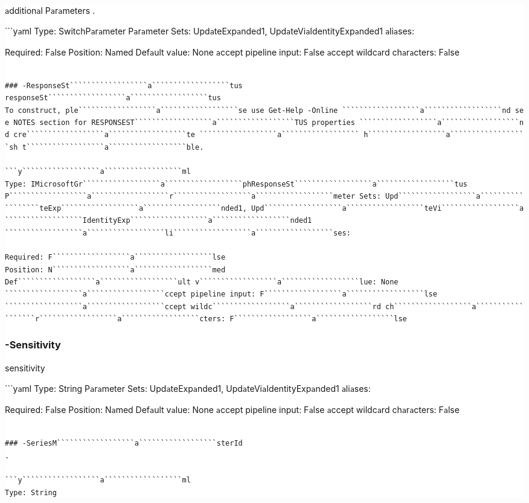 ``````````````````a``````````````````ddition``````````````````a``````````````````l P``````````````````a``````````````````r``````````````````a``````````````````meters
.

```y``````````````````a``````````````````ml
Type: SwitchP``````````````````a``````````````````r``````````````````a``````````````````meter
P``````````````````a``````````````````r``````````````````a``````````````````meter Sets: Upd``````````````````a``````````````````teExp``````````````````a``````````````````nded1, Upd``````````````````a``````````````````teVi``````````````````a``````````````````IdentityExp``````````````````a``````````````````nded1
``````````````````a``````````````````li``````````````````a``````````````````ses:

Required: F``````````````````a``````````````````lse
Position: N``````````````````a``````````````````med
Def``````````````````a``````````````````ult v``````````````````a``````````````````lue: None
``````````````````a``````````````````ccept pipeline input: F``````````````````a``````````````````lse
``````````````````a``````````````````ccept wildc``````````````````a``````````````````rd ch``````````````````a``````````````````r``````````````````a``````````````````cters: F``````````````````a``````````````````lse
```

### -ResponseSt``````````````````a``````````````````tus
responseSt``````````````````a``````````````````tus
To construct, ple``````````````````a``````````````````se use Get-Help -Online ``````````````````a``````````````````nd see NOTES section for RESPONSEST``````````````````a``````````````````TUS properties ``````````````````a``````````````````nd cre``````````````````a``````````````````te ``````````````````a`````````````````` h``````````````````a``````````````````sh t``````````````````a``````````````````ble.

```y``````````````````a``````````````````ml
Type: IMicrosoftGr``````````````````a``````````````````phResponseSt``````````````````a``````````````````tus
P``````````````````a``````````````````r``````````````````a``````````````````meter Sets: Upd``````````````````a``````````````````teExp``````````````````a``````````````````nded1, Upd``````````````````a``````````````````teVi``````````````````a``````````````````IdentityExp``````````````````a``````````````````nded1
``````````````````a``````````````````li``````````````````a``````````````````ses:

Required: F``````````````````a``````````````````lse
Position: N``````````````````a``````````````````med
Def``````````````````a``````````````````ult v``````````````````a``````````````````lue: None
``````````````````a``````````````````ccept pipeline input: F``````````````````a``````````````````lse
``````````````````a``````````````````ccept wildc``````````````````a``````````````````rd ch``````````````````a``````````````````r``````````````````a``````````````````cters: F``````````````````a``````````````````lse
```

### -Sensitivity
sensitivity

```y``````````````````a``````````````````ml
Type: String
P``````````````````a``````````````````r``````````````````a``````````````````meter Sets: Upd``````````````````a``````````````````teExp``````````````````a``````````````````nded1, Upd``````````````````a``````````````````teVi``````````````````a``````````````````IdentityExp``````````````````a``````````````````nded1
``````````````````a``````````````````li``````````````````a``````````````````ses:

Required: F``````````````````a``````````````````lse
Position: N``````````````````a``````````````````med
Def``````````````````a``````````````````ult v``````````````````a``````````````````lue: None
``````````````````a``````````````````ccept pipeline input: F``````````````````a``````````````````lse
``````````````````a``````````````````ccept wildc``````````````````a``````````````````rd ch``````````````````a``````````````````r``````````````````a``````````````````cters: F``````````````````a``````````````````lse
```

### -SeriesM``````````````````a``````````````````sterId
.

```y``````````````````a``````````````````ml
Type: String
``````````````````